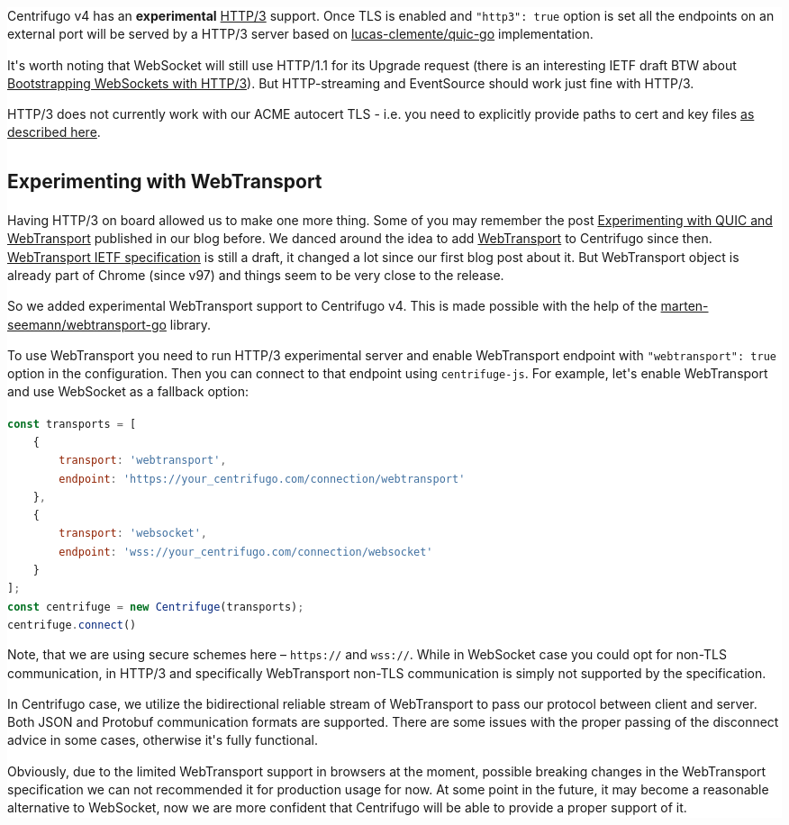 Centrifugo v4 has an **experimental** [HTTP/3](https://en.wikipedia.org/wiki/HTTP/3) support. Once TLS is enabled and `"http3": true` option is set all the endpoints on an external port will be served by a HTTP/3 server based on [lucas-clemente/quic-go](https://github.com/lucas-clemente/quic-go) implementation.

It's worth noting that WebSocket will still use HTTP/1.1 for its Upgrade request (there is an interesting IETF draft BTW about [Bootstrapping WebSockets with HTTP/3](https://www.ietf.org/archive/id/draft-ietf-httpbis-h3-websockets-02.html)). But HTTP-streaming and EventSource should work just fine with HTTP/3.

HTTP/3 does not currently work with our ACME autocert TLS - i.e. you need to explicitly provide paths to cert and key files [as described here](/docs/server/tls#using-crt-and-key-files).

## Experimenting with WebTransport

Having HTTP/3 on board allowed us to make one more thing. Some of you may remember the post [Experimenting with QUIC and WebTransport](/blog/2020/10/16/experimenting-with-quic-transport) published in our blog before. We danced around the idea to add [WebTransport](https://web.dev/webtransport/) to Centrifugo since then. [WebTransport IETF specification](https://datatracker.ietf.org/doc/draft-ietf-webtrans-http3/) is still a draft, it changed a lot since our first blog post about it. But WebTransport object is already part of Chrome (since v97) and things seem to be very close to the release.

So we added experimental WebTransport support to Centrifugo v4. This is made possible with the help of the [marten-seemann/webtransport-go](https://github.com/marten-seemann/webtransport-go) library.

To use WebTransport you need to run HTTP/3 experimental server and enable WebTransport endpoint with `"webtransport": true` option in the configuration. Then you can connect to that endpoint using `centrifuge-js`. For example, let's enable WebTransport and use WebSocket as a fallback option:

```javascript
const transports = [
    {
        transport: 'webtransport',
        endpoint: 'https://your_centrifugo.com/connection/webtransport'
    },
    {
        transport: 'websocket',
        endpoint: 'wss://your_centrifugo.com/connection/websocket'
    }
];
const centrifuge = new Centrifuge(transports);
centrifuge.connect()
```

Note, that we are using secure schemes here – `https://` and `wss://`. While in WebSocket case you could opt for non-TLS communication, in HTTP/3 and specifically WebTransport non-TLS communication is simply not supported by the specification.

In Centrifugo case, we utilize the bidirectional reliable stream of WebTransport to pass our protocol between client and server. Both JSON and Protobuf communication formats are supported. There are some issues with the proper passing of the disconnect advice in some cases, otherwise it's fully functional.

Obviously, due to the limited WebTransport support in browsers at the moment, possible breaking changes in the WebTransport specification we can not recommended it for production usage for now. At some point in the future, it may become a reasonable alternative to WebSocket, now we are more confident that Centrifugo will be able to provide a proper support of it.
